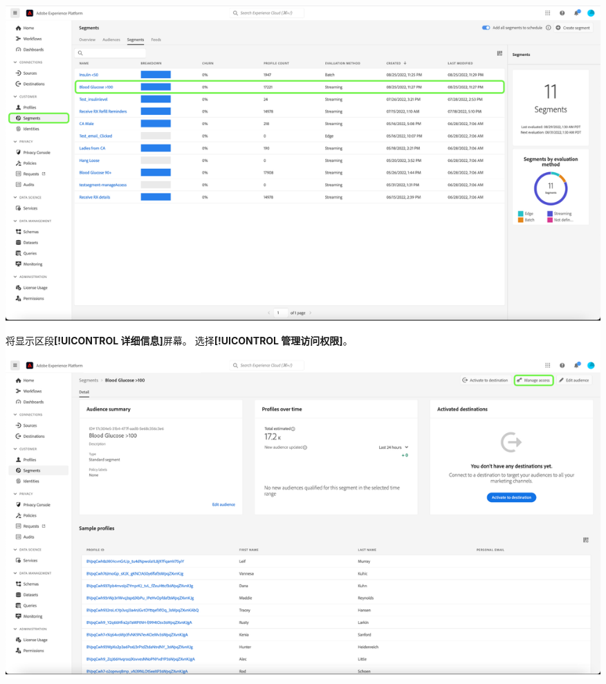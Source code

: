 ![显示从“区段”选项卡中选择的血糖> 100的图像](../images/abac-end-to-end-user-guide/abac-select-segment.png)

将显示区段&#x200B;**[!UICONTROL 详细信息]**&#x200B;屏幕。 选择&#x200B;**[!UICONTROL 管理访问权限]**。

![显示已选择管理访问权限的图像](../images/abac-end-to-end-user-guide/abac-segment-fields-manage-access.png)
